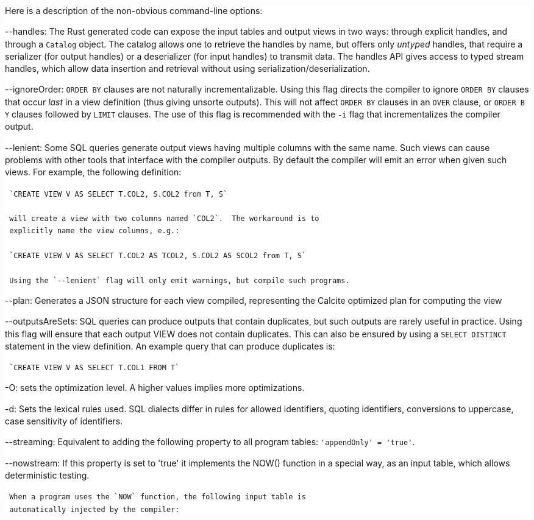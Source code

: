 Here is a description of the non-obvious command-line options:

--handles: The Rust generated code can expose the input tables and
     output views in two ways: through explicit handles, and through a
     `Catalog` object.  The catalog allows one to retrieve the handles
     by name, but offers only *untyped* handles, that require a
     serializer (for output handles) or a deserializer (for input
     handles) to transmit data.  The handles API gives access to typed
     stream handles, which allow data insertion and retrieval without
     using serialization/deserialization.

--ignoreOrder: `ORDER BY` clauses are not naturally incrementalizable.
     Using this flag directs the compiler to ignore `ORDER BY` clauses
     that occur *last* in a view definition (thus giving unsorte
     outputs).  This will not affect `ORDER BY` clauses in an `OVER`
     clause, or `ORDER BY` clauses followed by `LIMIT` clauses.  The
     use of this flag is recommended with the `-i` flag that
     incrementalizes the compiler output.

--lenient: Some SQL queries generate output views having multiple columns
     with the same name.  Such views can cause problems with other tools
     that interface with the compiler outputs.  By default the compiler will
     emit an error when given such views.  For example, the following definition:

     `CREATE VIEW V AS SELECT T.COL2, S.COL2 from T, S`

     will create a view with two columns named `COL2`.  The workaround is to
     explicitly name the view columns, e.g.:

     `CREATE VIEW V AS SELECT T.COL2 AS TCOL2, S.COL2 AS SCOL2 from T, S`

     Using the `--lenient` flag will only emit warnings, but compile such programs.

--plan: Generates a JSON structure for each view compiled, representing the Calcite
     optimized plan for computing the view

--outputsAreSets: SQL queries can produce outputs that contain duplicates, but
     such outputs are rarely useful in practice.  Using this flag will ensure that
     each output VIEW does not contain duplicates.  This can also be ensured by
     using a `SELECT DISTINCT` statement in the view definition.  An example query
     that can produce duplicates is:

     `CREATE VIEW V AS SELECT T.COL1 FROM T`

-O:  sets the optimization level.  A higher values implies more optimizations.

-d:  Sets the lexical rules used.  SQL dialects differ in rules for
     allowed identifiers, quoting identifiers, conversions to
     uppercase, case sensitivity of identifiers.

--streaming: Equivalent to adding the following property to all program tables:
     `'appendOnly' = 'true'`.

--nowstream: If this property is set to 'true' it implements the NOW() function
     in a special way, as an input table, which allows deterministic testing.

     When a program uses the `NOW` function, the following input table is
     automatically injected by the compiler:
